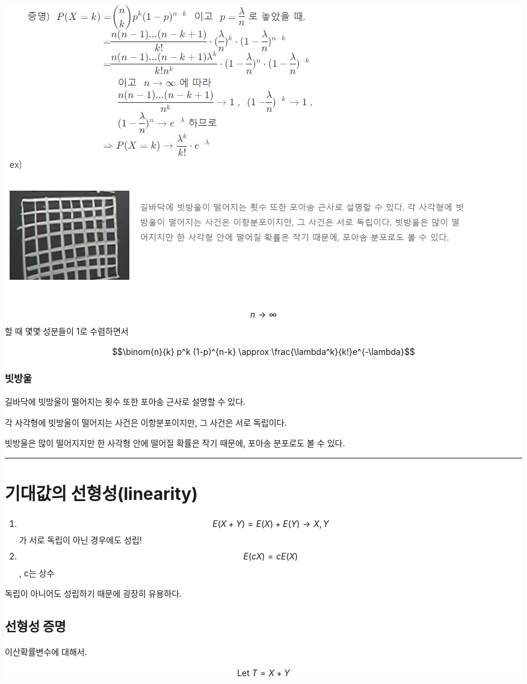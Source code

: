![5-6](/assets/figures/ST/5-6.PNG)

$$n \rightarrow \infty$$ 할 때 몇몇 성분들이 1로 수렴하면서

$$\binom{n}{k} p^k (1-p)^{n-k} \approx \frac{\lambda^k}{k!}e^{-\lambda}$$

### 빗방울

길바닥에 빗방울이 떨어지는 횟수 또한 포아송 근사로 설명할 수 있다.

각 사각형에 빗방울이 떨어지는 사건은 이항분포이지만, 그 사건은 서로 독립이다.

빗방울은 많이 떨어지지만 한 사각형 안에 떨어질 확률은 작기 때문에, 포아송 분포로도 볼 수 있다.

---

# 기대값의 선형성(linearity)

1. $$E(X+Y)=E(X)+E(Y) \rightarrow X,Y$$가 서로 독립이 아닌 경우에도 성립!
2. $$E(cX)=cE(X)$$, c는 상수

독립이 아니어도 성립하기 때문에 굉장히 유용하다.

## 선형성 증명

이산확률변수에 대해서.

$$\text{Let }T=X+Y$$
